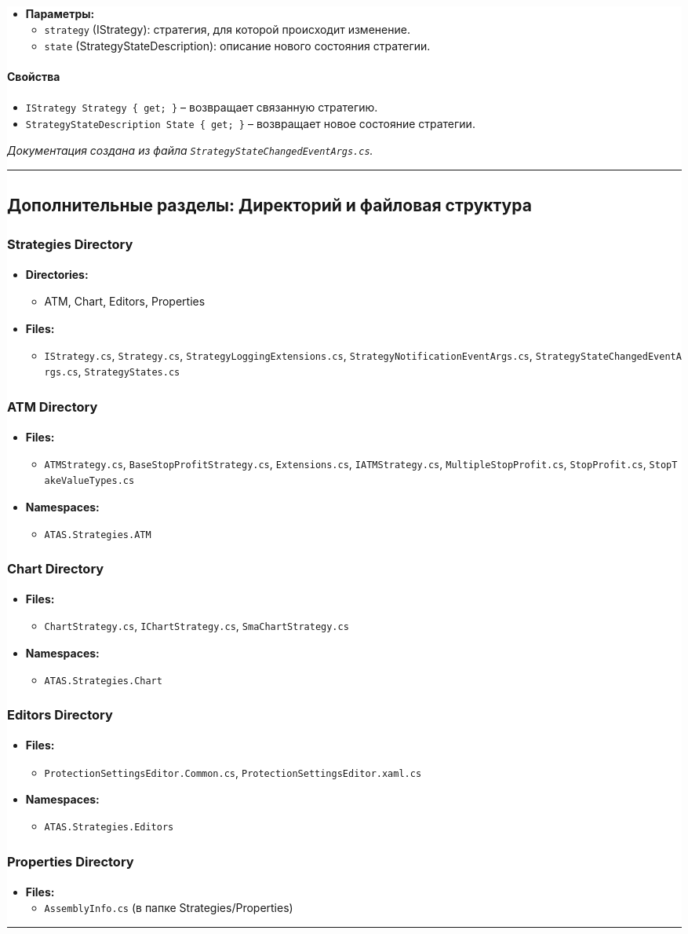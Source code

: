 - **Параметры:**
  - `strategy` (IStrategy): стратегия, для которой происходит изменение.
  - `state` (StrategyStateDescription): описание нового состояния стратегии.

#### Свойства

- `IStrategy Strategy { get; }` – возвращает связанную стратегию.
- `StrategyStateDescription State { get; }` – возвращает новое состояние стратегии.

*Документация создана из файла `StrategyStateChangedEventArgs.cs`.*

---

## Дополнительные разделы: Директорий и файловая структура

### Strategies Directory

- **Directories:**  
  - ATM, Chart, Editors, Properties

- **Files:**  
  - `IStrategy.cs`, `Strategy.cs`, `StrategyLoggingExtensions.cs`, `StrategyNotificationEventArgs.cs`, `StrategyStateChangedEventArgs.cs`, `StrategyStates.cs`

### ATM Directory

- **Files:**  
  - `ATMStrategy.cs`, `BaseStopProfitStrategy.cs`, `Extensions.cs`, `IATMStrategy.cs`, `MultipleStopProfit.cs`, `StopProfit.cs`, `StopTakeValueTypes.cs`

- **Namespaces:**  
  - `ATAS.Strategies.ATM`

### Chart Directory

- **Files:**  
  - `ChartStrategy.cs`, `IChartStrategy.cs`, `SmaChartStrategy.cs`

- **Namespaces:**  
  - `ATAS.Strategies.Chart`

### Editors Directory

- **Files:**  
  - `ProtectionSettingsEditor.Common.cs`, `ProtectionSettingsEditor.xaml.cs`

- **Namespaces:**  
  - `ATAS.Strategies.Editors`

### Properties Directory

- **Files:**  
  - `AssemblyInfo.cs` (в папке Strategies/Properties)

---
